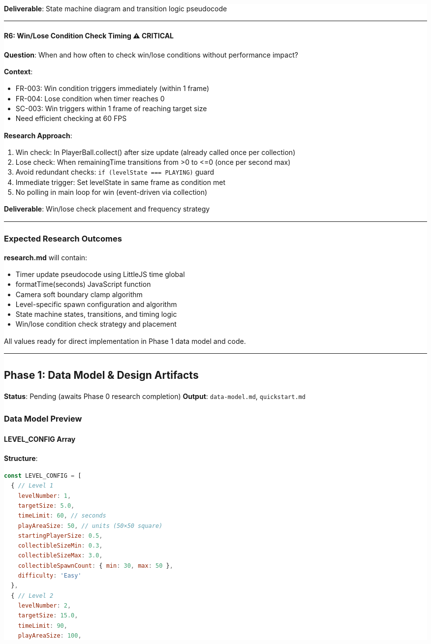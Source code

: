 **Deliverable**: State machine diagram and transition logic pseudocode

---

#### R6: Win/Lose Condition Check Timing ⚠️ CRITICAL

**Question**: When and how often to check win/lose conditions without performance impact?

**Context**:
- FR-003: Win condition triggers immediately (within 1 frame)
- FR-004: Lose condition when timer reaches 0
- SC-003: Win triggers within 1 frame of reaching target size
- Need efficient checking at 60 FPS

**Research Approach**:
1. Win check: In PlayerBall.collect() after size update (already called once per collection)
2. Lose check: When remainingTime transitions from >0 to <=0 (once per second max)
3. Avoid redundant checks: `if (levelState === PLAYING)` guard
4. Immediate trigger: Set levelState in same frame as condition met
5. No polling in main loop for win (event-driven via collection)

**Deliverable**: Win/lose check placement and frequency strategy

---

### Expected Research Outcomes

**research.md** will contain:
- Timer update pseudocode using LittleJS time global
- formatTime(seconds) JavaScript function
- Camera soft boundary clamp algorithm
- Level-specific spawn configuration and algorithm
- State machine states, transitions, and timing logic
- Win/lose condition check strategy and placement

All values ready for direct implementation in Phase 1 data model and code.

---

## Phase 1: Data Model & Design Artifacts

**Status**: Pending (awaits Phase 0 research completion)
**Output**: `data-model.md`, `quickstart.md`

### Data Model Preview

#### LEVEL_CONFIG Array

**Structure**:
```javascript
const LEVEL_CONFIG = [
  { // Level 1
    levelNumber: 1,
    targetSize: 5.0,
    timeLimit: 60, // seconds
    playAreaSize: 50, // units (50×50 square)
    startingPlayerSize: 0.5,
    collectibleSizeMin: 0.3,
    collectibleSizeMax: 3.0,
    collectibleSpawnCount: { min: 30, max: 50 },
    difficulty: 'Easy'
  },
  { // Level 2
    levelNumber: 2,
    targetSize: 15.0,
    timeLimit: 90,
    playAreaSize: 100,
```